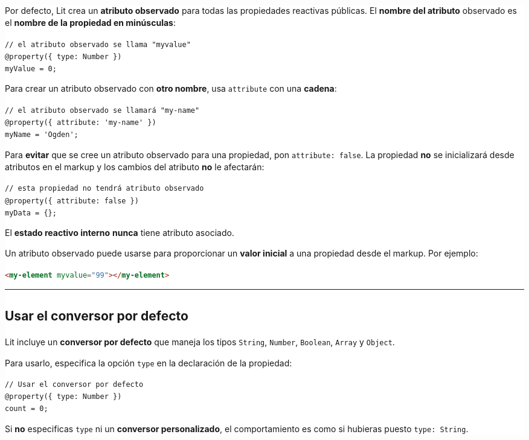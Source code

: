 Por defecto, Lit crea un **atributo observado** para todas las propiedades reactivas públicas. El **nombre del atributo** observado es el **nombre de la propiedad en minúsculas**:

```tsx
// el atributo observado se llama "myvalue"
@property({ type: Number })
myValue = 0;

```

Para crear un atributo observado con **otro nombre**, usa `attribute` con una **cadena**:

```tsx
// el atributo observado se llamará "my-name"
@property({ attribute: 'my-name' })
myName = 'Ogden';

```

Para **evitar** que se cree un atributo observado para una propiedad, pon `attribute: false`. La propiedad **no** se inicializará desde atributos en el markup y los cambios del atributo **no** le afectarán:

```tsx
// esta propiedad no tendrá atributo observado
@property({ attribute: false })
myData = {};

```

El **estado reactivo interno** **nunca** tiene atributo asociado.

Un atributo observado puede usarse para proporcionar un **valor inicial** a una propiedad desde el markup. Por ejemplo:

```html
<my-element myvalue="99"></my-element>

```

---

## Usar el conversor por defecto

Lit incluye un **conversor por defecto** que maneja los tipos `String`, `Number`, `Boolean`, `Array` y `Object`.

Para usarlo, especifica la opción `type` en la declaración de la propiedad:

```tsx
// Usar el conversor por defecto
@property({ type: Number })
count = 0;

```

Si **no** especificas `type` ni un **conversor personalizado**, el comportamiento es como si hubieras puesto `type: String`.
